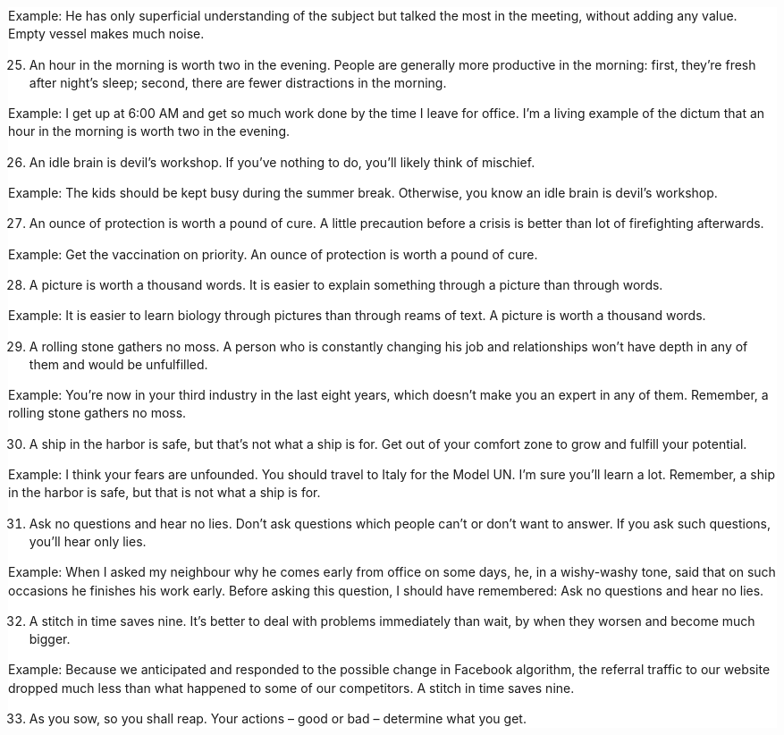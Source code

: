 Example: He has only superficial understanding of the subject but talked the most in the meeting, without adding any value. Empty vessel makes much noise.

25. An hour in the morning is worth two in the evening.
People are generally more productive in the morning: first, they’re fresh after night’s sleep; second, there are fewer distractions in the morning.

Example: I get up at 6:00 AM and get so much work done by the time I leave for office. I’m a living example of the dictum that an hour in the morning is worth two in the evening.

26. An idle brain is devil’s workshop.
If you’ve nothing to do, you’ll likely think of mischief.

Example: The kids should be kept busy during the summer break. Otherwise, you know an idle brain is devil’s workshop.

27. An ounce of protection is worth a pound of cure.
A little precaution before a crisis is better than lot of firefighting afterwards.

Example: Get the vaccination on priority. An ounce of protection is worth a pound of cure.

28. A picture is worth a thousand words.
It is easier to explain something through a picture than through words.

Example: It is easier to learn biology through pictures than through reams of text. A picture is worth a thousand words.

29. A rolling stone gathers no moss.
A person who is constantly changing his job and relationships won’t have depth in any of them and would be unfulfilled.

Example: You’re now in your third industry in the last eight years, which doesn’t make you an expert in any of them. Remember, a rolling stone gathers no moss.

30. A ship in the harbor is safe, but that’s not what a ship is for.
Get out of your comfort zone to grow and fulfill your potential.

Example: I think your fears are unfounded. You should travel to Italy for the Model UN. I’m sure you’ll learn a lot. Remember, a ship in the harbor is safe, but that is not what a ship is for.

31. Ask no questions and hear no lies.
Don’t ask questions which people can’t or don’t want to answer. If you ask such questions, you’ll hear only lies.

Example: When I asked my neighbour why he comes early from office on some days, he, in a wishy-washy tone, said that on such occasions he finishes his work early. Before asking this question, I should have remembered: Ask no questions and hear no lies.

32. A stitch in time saves nine.
It’s better to deal with problems immediately than wait, by when they worsen and become much bigger.

Example: Because we anticipated and responded to the possible change in Facebook algorithm, the referral traffic to our website dropped much less than what happened to some of our competitors. A stitch in time saves nine.

33. As you sow, so you shall reap.
Your actions – good or bad – determine what you get.
